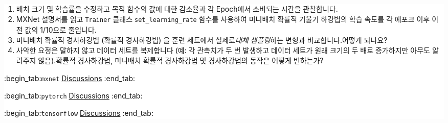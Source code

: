 1. 배치 크기 및 학습률을 수정하고 목적 함수의 값에 대한 감소율과 각 Epoch에서 소비되는 시간을 관찰합니다.
1. MXNet 설명서를 읽고 `Trainer` 클래스 `set_learning_rate` 함수를 사용하여 미니배치 확률적 기울기 하강법의 학습 속도를 각 에포크 이후 이전 값의 1/10으로 줄입니다.
1. 미니배치 확률적 경사하강법 (확률적 경사하강법) 을 훈련 세트에서 실제로*대체 샘플링*하는 변형과 비교합니다.어떻게 되나요?
1. 사악한 요정은 말하지 않고 데이터 세트를 복제합니다 (예: 각 관측치가 두 번 발생하고 데이터 세트가 원래 크기의 두 배로 증가하지만 아무도 알려주지 않음).확률적 경사하강법, 미니배치 확률적 경사하강법 및 경사하강법의 동작은 어떻게 변하는가?

:begin_tab:`mxnet`
[Discussions](https://discuss.d2l.ai/t/353)
:end_tab:

:begin_tab:`pytorch`
[Discussions](https://discuss.d2l.ai/t/1068)
:end_tab:

:begin_tab:`tensorflow`
[Discussions](https://discuss.d2l.ai/t/1069)
:end_tab:
